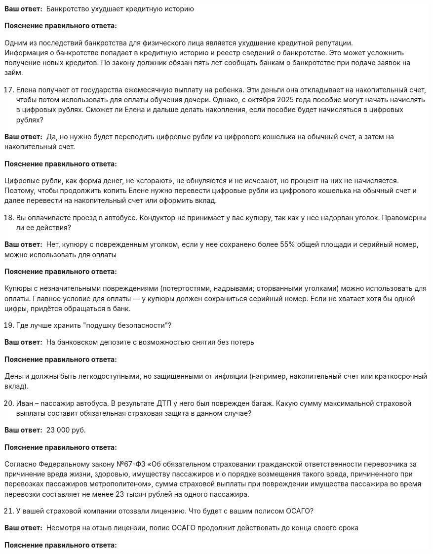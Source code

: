 **Ваш ответ:**  Банкротство ухудшает кредитную историю

**Пояснение правильного ответа:**

Одним из последствий банкротства для физического лица является ухудшение кредитной репутации.  
Информация о банкротстве попадает в кредитную историю и реестр сведений о банкротстве. Это может усложнить получение новых кредитов. По закону должник обязан пять лет сообщать банкам о банкротстве при подаче заявок на займ.

17. Елена получает от государства ежемесячную выплату на ребенка. Эти деньги она откладывает на накопительный счет, чтобы потом использовать для оплаты обучения дочери. Однако, с октября 2025 года пособие могут начать начислять в цифровых рублях. Сможет ли Елена и дальше делать накопления, если пособие будет начисляться в цифровых рублях?

**Ваш ответ:**  Да, но нужно будет переводить цифровые рубли из цифрового кошелька на обычный счет, а затем на накопительный счет.

**Пояснение правильного ответа:**

Цифровые рубли, как форма денег, не «сгорают», не обнуляются и не исчезают, но процент на них не начисляется. Поэтому, чтобы продолжить копить Елене нужно перевести цифровые рубли из цифрового кошелька на обычный счет и далее перевести на накопительный счет или оформить вклад. 

18. Вы оплачиваете проезд в автобусе. Кондуктор не принимает у вас купюру, так как у нее надорван уголок. Правомерны ли ее действия?

**Ваш ответ:**  Нет, купюру с поврежденным уголком, если у нее сохранено более 55% общей площади и серийный номер, можно использовать для оплаты

**Пояснение правильного ответа:**

Купюры с незначительными повреждениями (потертостями, надрывами; оторванными уголками) можно использовать для оплаты. Главное условие для оплаты — у купюры должен сохраниться серийный номер. Если не хватает хотя бы одной цифры, придётся обращаться в банк.

19. Где лучше хранить "подушку безопасности"?

**Ваш ответ:**  На банковском депозите с возможностью снятия без потерь

**Пояснение правильного ответа:**

Деньги должны быть легкодоступными, но защищенными от инфляции (например, накопительный счет или краткосрочный вклад).

20. Иван – пассажир автобуса. В результате ДТП у него был поврежден багаж. Какую сумму максимальной страховой выплаты составит обязательная страховая защита в данном случае?

**Ваш ответ:**  23 000 руб.

**Пояснение правильного ответа:**

Согласно Федеральному закону №67-ФЗ «Об обязательном страховании гражданской ответственности перевозчика за причинение вреда жизни, здоровью, имуществу пассажиров и о порядке возмещения такого вреда, причиненного при перевозках пассажиров метрополитеном», сумма страховой выплаты при повреждении имущества пассажира во время перевозки составляет не менее 23 тысяч рублей на одного пассажира.

21. У вашей страховой компании отозвали лицензию. Что будет с вашим полисом ОСАГО?

**Ваш ответ:**  Несмотря на отзыв лицензии, полис ОСАГО продолжит действовать до конца своего срока

**Пояснение правильного ответа:**
